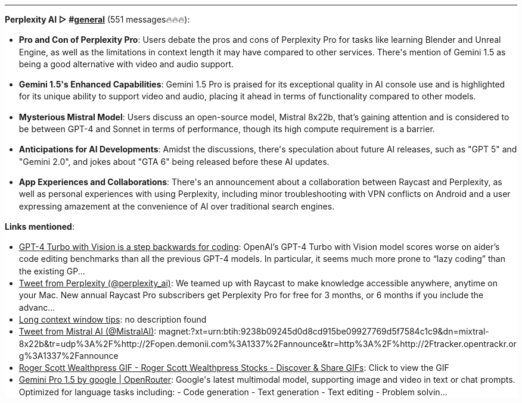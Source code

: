 
---



**Perplexity AI ▷ #[general](https://discord.com/channels/1047197230748151888/1047649527299055688/1227163431870795816)** (551 messages🔥🔥🔥): 

- **Pro and Con of Perplexity Pro**: Users debate the pros and cons of Perplexity Pro for tasks like learning Blender and Unreal Engine, as well as the limitations in context length it may have compared to other services. There's mention of Gemini 1.5 as being a good alternative with video and audio support.
  
- **Gemini 1.5's Enhanced Capabilities**: Gemini 1.5 Pro is praised for its exceptional quality in AI console use and is highlighted for its unique ability to support video and audio, placing it ahead in terms of functionality compared to other models.

- **Mysterious Mistral Model**: Users discuss an open-source model, Mistral 8x22b, that’s gaining attention and is considered to be between GPT-4 and Sonnet in terms of performance, though its high compute requirement is a barrier.

- **Anticipations for AI Developments**: Amidst the discussions, there's speculation about future AI releases, such as "GPT 5" and "Gemini 2.0", and jokes about "GTA 6" being released before these AI updates.

- **App Experiences and Collaborations**: There's an announcement about a collaboration between Raycast and Perplexity, as well as personal experiences with using Perplexity, including minor troubleshooting with VPN conflicts on Android and a user expressing amazement at the convenience of AI over traditional search engines.
<div class="linksMentioned">

<strong>Links mentioned</strong>:

<ul>
<li>
<a href="https://aider.chat/2024/04/09/gpt-4-turbo.html">GPT-4 Turbo with Vision is a step backwards for coding</a>: OpenAI’s GPT-4 Turbo with Vision model scores worse on aider’s code editing benchmarks than all the previous GPT-4 models. In particular, it seems much more prone to “lazy coding” than the existing GP...</li><li><a href="https://x.com/perplexity_ai/status/1778067977566294448">Tweet from Perplexity (@perplexity_ai)</a>: We teamed up with Raycast to make knowledge accessible anywhere, anytime on your Mac. New annual Raycast Pro subscribers get Perplexity Pro for free for 3 months, or 6 months if you include the advanc...</li><li><a href="https://docs.anthropic.com/claude/docs/long-context-window-tips">Long context window tips</a>: no description found</li><li><a href="https://x.com/MistralAI/status/1777869263778291896">Tweet from Mistral AI (@MistralAI)</a>: magnet:?xt=urn:btih:9238b09245d0d8cd915be09927769d5f7584c1c9&dn=mixtral-8x22b&tr=udp%3A%2F%http://2Fopen.demonii.com%3A1337%2Fannounce&tr=http%3A%2F%http://2Ftracker.opentrackr.org%3A1337%2Fannounce</li><li><a href="https://tenor.com/view/roger-scott-wealthpress-stocks-roger-scott-wealthpress-wealthpress-roger-scott-gif-23073645">Roger Scott Wealthpress GIF - Roger Scott Wealthpress Stocks - Discover &amp; Share GIFs</a>: Click to view the GIF</li><li><a href="https://openrouter.ai/models/google/gemini-pro-1.5">Gemini Pro 1.5 by google | OpenRouter</a>: Google&#x27;s latest multimodal model, supporting image and video in text or chat prompts.  Optimized for language tasks including:  - Code generation - Text generation - Text editing - Problem solvin...
</li>
</ul>

</div>
  